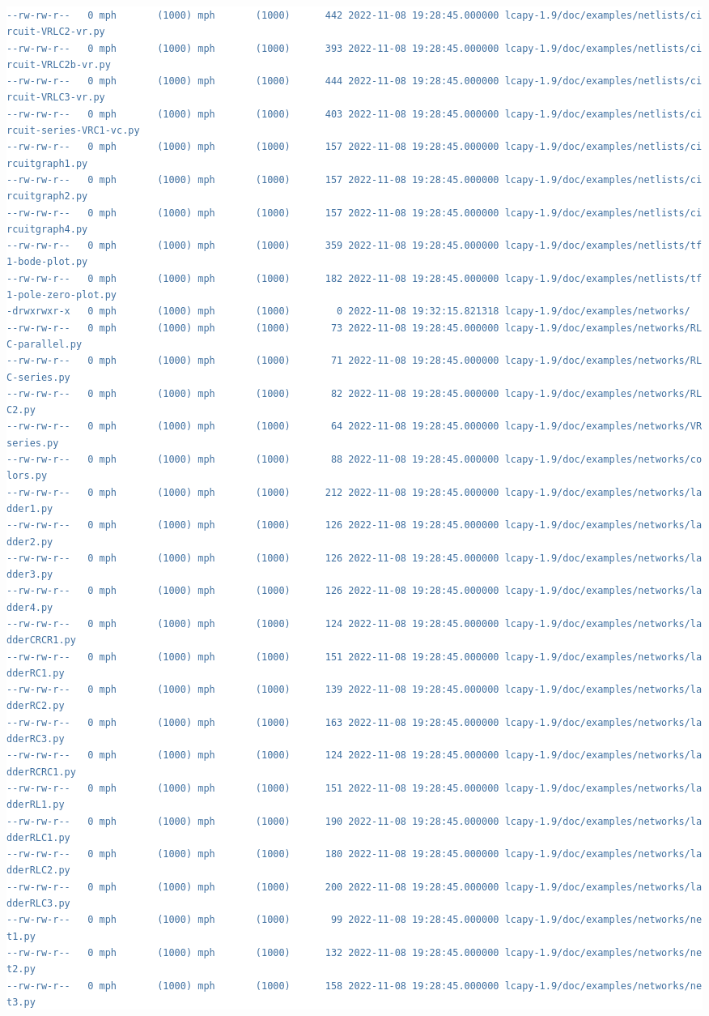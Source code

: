 ```diff
--rw-rw-r--   0 mph       (1000) mph       (1000)      442 2022-11-08 19:28:45.000000 lcapy-1.9/doc/examples/netlists/circuit-VRLC2-vr.py
--rw-rw-r--   0 mph       (1000) mph       (1000)      393 2022-11-08 19:28:45.000000 lcapy-1.9/doc/examples/netlists/circuit-VRLC2b-vr.py
--rw-rw-r--   0 mph       (1000) mph       (1000)      444 2022-11-08 19:28:45.000000 lcapy-1.9/doc/examples/netlists/circuit-VRLC3-vr.py
--rw-rw-r--   0 mph       (1000) mph       (1000)      403 2022-11-08 19:28:45.000000 lcapy-1.9/doc/examples/netlists/circuit-series-VRC1-vc.py
--rw-rw-r--   0 mph       (1000) mph       (1000)      157 2022-11-08 19:28:45.000000 lcapy-1.9/doc/examples/netlists/circuitgraph1.py
--rw-rw-r--   0 mph       (1000) mph       (1000)      157 2022-11-08 19:28:45.000000 lcapy-1.9/doc/examples/netlists/circuitgraph2.py
--rw-rw-r--   0 mph       (1000) mph       (1000)      157 2022-11-08 19:28:45.000000 lcapy-1.9/doc/examples/netlists/circuitgraph4.py
--rw-rw-r--   0 mph       (1000) mph       (1000)      359 2022-11-08 19:28:45.000000 lcapy-1.9/doc/examples/netlists/tf1-bode-plot.py
--rw-rw-r--   0 mph       (1000) mph       (1000)      182 2022-11-08 19:28:45.000000 lcapy-1.9/doc/examples/netlists/tf1-pole-zero-plot.py
-drwxrwxr-x   0 mph       (1000) mph       (1000)        0 2022-11-08 19:32:15.821318 lcapy-1.9/doc/examples/networks/
--rw-rw-r--   0 mph       (1000) mph       (1000)       73 2022-11-08 19:28:45.000000 lcapy-1.9/doc/examples/networks/RLC-parallel.py
--rw-rw-r--   0 mph       (1000) mph       (1000)       71 2022-11-08 19:28:45.000000 lcapy-1.9/doc/examples/networks/RLC-series.py
--rw-rw-r--   0 mph       (1000) mph       (1000)       82 2022-11-08 19:28:45.000000 lcapy-1.9/doc/examples/networks/RLC2.py
--rw-rw-r--   0 mph       (1000) mph       (1000)       64 2022-11-08 19:28:45.000000 lcapy-1.9/doc/examples/networks/VRseries.py
--rw-rw-r--   0 mph       (1000) mph       (1000)       88 2022-11-08 19:28:45.000000 lcapy-1.9/doc/examples/networks/colors.py
--rw-rw-r--   0 mph       (1000) mph       (1000)      212 2022-11-08 19:28:45.000000 lcapy-1.9/doc/examples/networks/ladder1.py
--rw-rw-r--   0 mph       (1000) mph       (1000)      126 2022-11-08 19:28:45.000000 lcapy-1.9/doc/examples/networks/ladder2.py
--rw-rw-r--   0 mph       (1000) mph       (1000)      126 2022-11-08 19:28:45.000000 lcapy-1.9/doc/examples/networks/ladder3.py
--rw-rw-r--   0 mph       (1000) mph       (1000)      126 2022-11-08 19:28:45.000000 lcapy-1.9/doc/examples/networks/ladder4.py
--rw-rw-r--   0 mph       (1000) mph       (1000)      124 2022-11-08 19:28:45.000000 lcapy-1.9/doc/examples/networks/ladderCRCR1.py
--rw-rw-r--   0 mph       (1000) mph       (1000)      151 2022-11-08 19:28:45.000000 lcapy-1.9/doc/examples/networks/ladderRC1.py
--rw-rw-r--   0 mph       (1000) mph       (1000)      139 2022-11-08 19:28:45.000000 lcapy-1.9/doc/examples/networks/ladderRC2.py
--rw-rw-r--   0 mph       (1000) mph       (1000)      163 2022-11-08 19:28:45.000000 lcapy-1.9/doc/examples/networks/ladderRC3.py
--rw-rw-r--   0 mph       (1000) mph       (1000)      124 2022-11-08 19:28:45.000000 lcapy-1.9/doc/examples/networks/ladderRCRC1.py
--rw-rw-r--   0 mph       (1000) mph       (1000)      151 2022-11-08 19:28:45.000000 lcapy-1.9/doc/examples/networks/ladderRL1.py
--rw-rw-r--   0 mph       (1000) mph       (1000)      190 2022-11-08 19:28:45.000000 lcapy-1.9/doc/examples/networks/ladderRLC1.py
--rw-rw-r--   0 mph       (1000) mph       (1000)      180 2022-11-08 19:28:45.000000 lcapy-1.9/doc/examples/networks/ladderRLC2.py
--rw-rw-r--   0 mph       (1000) mph       (1000)      200 2022-11-08 19:28:45.000000 lcapy-1.9/doc/examples/networks/ladderRLC3.py
--rw-rw-r--   0 mph       (1000) mph       (1000)       99 2022-11-08 19:28:45.000000 lcapy-1.9/doc/examples/networks/net1.py
--rw-rw-r--   0 mph       (1000) mph       (1000)      132 2022-11-08 19:28:45.000000 lcapy-1.9/doc/examples/networks/net2.py
--rw-rw-r--   0 mph       (1000) mph       (1000)      158 2022-11-08 19:28:45.000000 lcapy-1.9/doc/examples/networks/net3.py
```